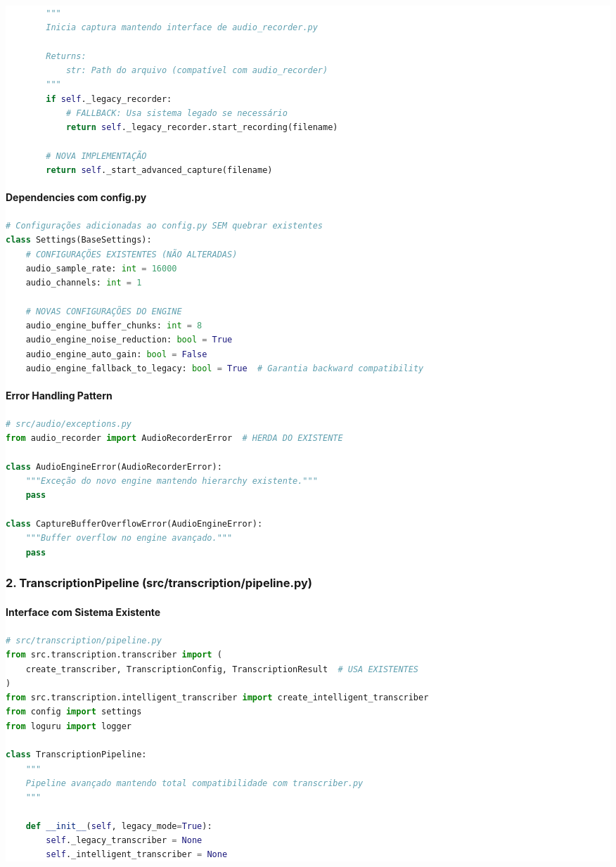 ```python
        """
        Inicia captura mantendo interface de audio_recorder.py
        
        Returns:
            str: Path do arquivo (compatível com audio_recorder)
        """
        if self._legacy_recorder:
            # FALLBACK: Usa sistema legado se necessário
            return self._legacy_recorder.start_recording(filename)
        
        # NOVA IMPLEMENTAÇÃO
        return self._start_advanced_capture(filename)
```

#### **Dependencies com config.py**
```python
# Configurações adicionadas ao config.py SEM quebrar existentes
class Settings(BaseSettings):
    # CONFIGURAÇÕES EXISTENTES (NÃO ALTERADAS)
    audio_sample_rate: int = 16000
    audio_channels: int = 1
    
    # NOVAS CONFIGURAÇÕES DO ENGINE
    audio_engine_buffer_chunks: int = 8
    audio_engine_noise_reduction: bool = True
    audio_engine_auto_gain: bool = False
    audio_engine_fallback_to_legacy: bool = True  # Garantia backward compatibility
```

#### **Error Handling Pattern**
```python
# src/audio/exceptions.py
from audio_recorder import AudioRecorderError  # HERDA DO EXISTENTE

class AudioEngineError(AudioRecorderError):
    """Exceção do novo engine mantendo hierarchy existente."""
    pass

class CaptureBufferOverflowError(AudioEngineError):
    """Buffer overflow no engine avançado."""
    pass
```

### 2. **TranscriptionPipeline (src/transcription/pipeline.py)**

#### **Interface com Sistema Existente**
```python
# src/transcription/pipeline.py
from src.transcription.transcriber import (
    create_transcriber, TranscriptionConfig, TranscriptionResult  # USA EXISTENTES
)
from src.transcription.intelligent_transcriber import create_intelligent_transcriber
from config import settings
from loguru import logger

class TranscriptionPipeline:
    """
    Pipeline avançado mantendo total compatibilidade com transcriber.py
    """
    
    def __init__(self, legacy_mode=True):
        self._legacy_transcriber = None
        self._intelligent_transcriber = None
```